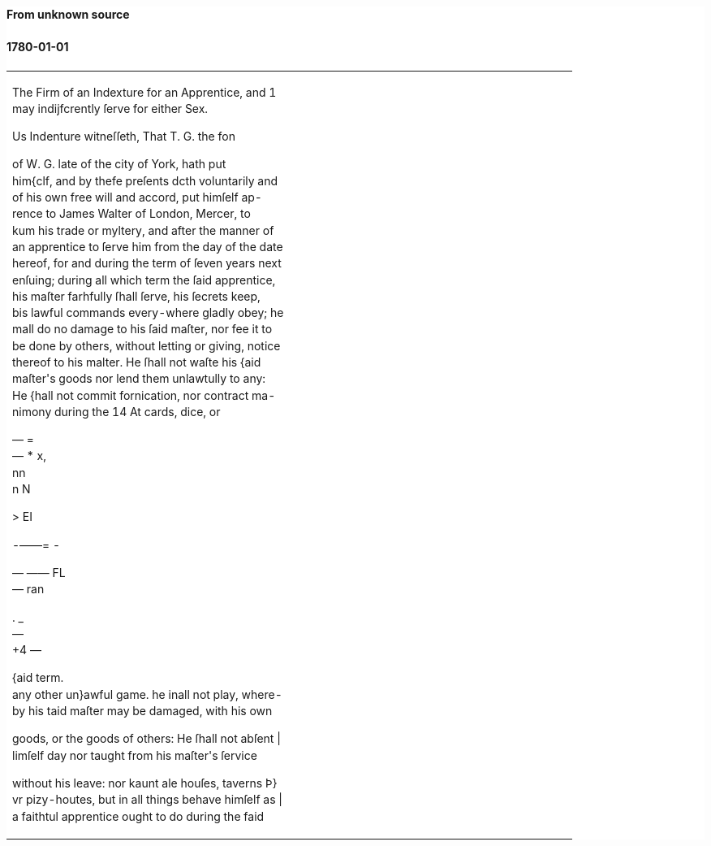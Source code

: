 #### From unknown source

#### 1780-01-01

<table style="width: 100%;"><tr><td style="width: 50%">

  
  
  
The Firm of an Indexture for an Apprentice, and 1  
may indijfcrently ſerve for either Sex.  
  
Us Indenture witneſſeth, That T. G. the fon  
  
of W. G. late of the city of York, hath put  
him{clf, and by thefe preſents dcth voluntarily and  
of his own free will and accord, put himſelf ap-  
rence to James Walter of London, Mercer, to  
kum his trade or myltery, and after the manner of  
an apprentice to ſerve him from the day of the date  
hereof, for and during the term of ſeven years next  
enſuing; during all which term the ſaid apprentice,  
his maſter farhfully ſhall ſerve, his ſecrets keep,  
bis lawful commands every-where gladly obey; he  
mall do no damage to his ſaid maſter, nor fee it to  
be done by others, without letting or giving, notice  
thereof to his malter. He ſhall not waſte his {aid  
maſter&#x27;s goods nor lend them unlawtully to any:  
He {hall not commit fornication, nor contract ma-  
nimony during the 14 At cards, dice, or  
  
— =  
— * x,  
nn  
n N  
  
&gt; EI  
  
-——= -  
  
— —— FL  
— ran  
  
. _  
—  
+4 —  
  
{aid term.  
any other un}awful game. he inall not play, where-  
by his taid maſter may be damaged, with his own  
  
goods, or the goods of others: He ſhall not abſent |  
limſelf day nor taught from his maſter&#x27;s ſervice  
  
without his leave: nor kaunt ale houſes, taverns Þ}  
vr pizy-houtes, but in all things behave himſelf as |  
a faithtul apprentice ought to do during the faid  
  